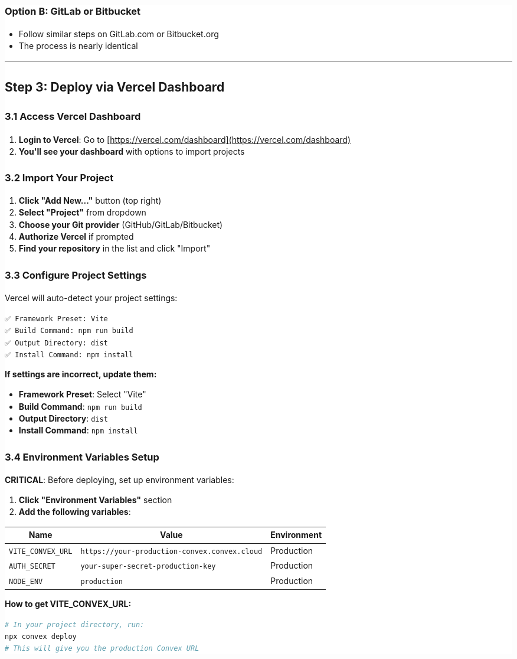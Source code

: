 ### Option B: GitLab or Bitbucket
- Follow similar steps on GitLab.com or Bitbucket.org
- The process is nearly identical

---

## Step 3: Deploy via Vercel Dashboard

### 3.1 Access Vercel Dashboard
1. **Login to Vercel**: Go to [https://vercel.com/dashboard](https://vercel.com/dashboard)
2. **You'll see your dashboard** with options to import projects

### 3.2 Import Your Project
1. **Click "Add New..."** button (top right)
2. **Select "Project"** from dropdown
3. **Choose your Git provider** (GitHub/GitLab/Bitbucket)
4. **Authorize Vercel** if prompted
5. **Find your repository** in the list and click "Import"

### 3.3 Configure Project Settings

Vercel will auto-detect your project settings:

```
✅ Framework Preset: Vite
✅ Build Command: npm run build
✅ Output Directory: dist
✅ Install Command: npm install
```

**If settings are incorrect, update them:**
- **Framework Preset**: Select "Vite"
- **Build Command**: `npm run build`
- **Output Directory**: `dist`
- **Install Command**: `npm install`

### 3.4 Environment Variables Setup

**CRITICAL**: Before deploying, set up environment variables:

1. **Click "Environment Variables"** section
2. **Add the following variables**:

| Name | Value | Environment |
|------|-------|-------------|
| `VITE_CONVEX_URL` | `https://your-production-convex.convex.cloud` | Production |
| `AUTH_SECRET` | `your-super-secret-production-key` | Production |
| `NODE_ENV` | `production` | Production |

**How to get VITE_CONVEX_URL:**
```bash
# In your project directory, run:
npx convex deploy
# This will give you the production Convex URL
```
